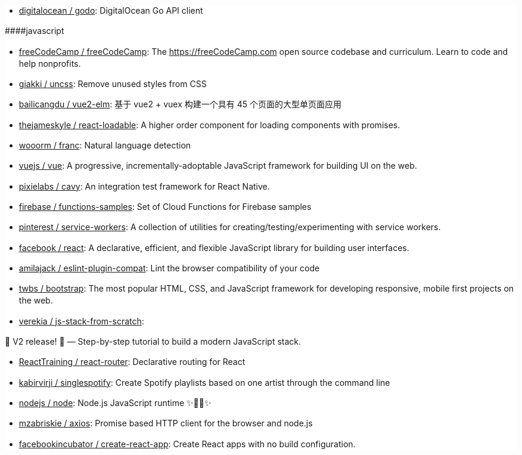 * [digitalocean / godo](https://github.com/digitalocean/godo): 
        DigitalOcean Go API client
      

####javascript
* [freeCodeCamp / freeCodeCamp](https://github.com/freeCodeCamp/freeCodeCamp): 
        The https://freeCodeCamp.com open source codebase and curriculum. Learn to code and help nonprofits.
      
* [giakki / uncss](https://github.com/giakki/uncss): 
        Remove unused styles from CSS
      
* [bailicangdu / vue2-elm](https://github.com/bailicangdu/vue2-elm): 
        基于 vue2 + vuex 构建一个具有 45 个页面的大型单页面应用
      
* [thejameskyle / react-loadable](https://github.com/thejameskyle/react-loadable): 
        A higher order component for loading components with promises.
      
* [wooorm / franc](https://github.com/wooorm/franc): 
        Natural language detection
      
* [vuejs / vue](https://github.com/vuejs/vue): 
        A progressive, incrementally-adoptable JavaScript framework for building UI on the web.
      
* [pixielabs / cavy](https://github.com/pixielabs/cavy): 
        An integration test framework for React Native.
      
* [firebase / functions-samples](https://github.com/firebase/functions-samples): 
        Set of Cloud Functions for Firebase samples
      
* [pinterest / service-workers](https://github.com/pinterest/service-workers): 
        A collection of utilities for creating/testing/experimenting with service workers.
      
* [facebook / react](https://github.com/facebook/react): 
        A declarative, efficient, and flexible JavaScript library for building user interfaces.
      
* [amilajack / eslint-plugin-compat](https://github.com/amilajack/eslint-plugin-compat): 
        Lint the browser compatibility of your code
      
* [twbs / bootstrap](https://github.com/twbs/bootstrap): 
        The most popular HTML, CSS, and JavaScript framework for developing responsive, mobile first projects on the web.
      
* [verekia / js-stack-from-scratch](https://github.com/verekia/js-stack-from-scratch): 
        
🎉 V2 release! 🎉 — Step-by-step tutorial to build a modern JavaScript stack.
      
* [ReactTraining / react-router](https://github.com/ReactTraining/react-router): 
        Declarative routing for React
      
* [kabirvirji / singlespotify](https://github.com/kabirvirji/singlespotify): 
        Create Spotify playlists based on one artist through the command line
      
* [nodejs / node](https://github.com/nodejs/node): 
        Node.js JavaScript runtime ✨🐢🚀✨

      
* [mzabriskie / axios](https://github.com/mzabriskie/axios): 
        Promise based HTTP client for the browser and node.js
      
* [facebookincubator / create-react-app](https://github.com/facebookincubator/create-react-app): 
        Create React apps with no build configuration.
      